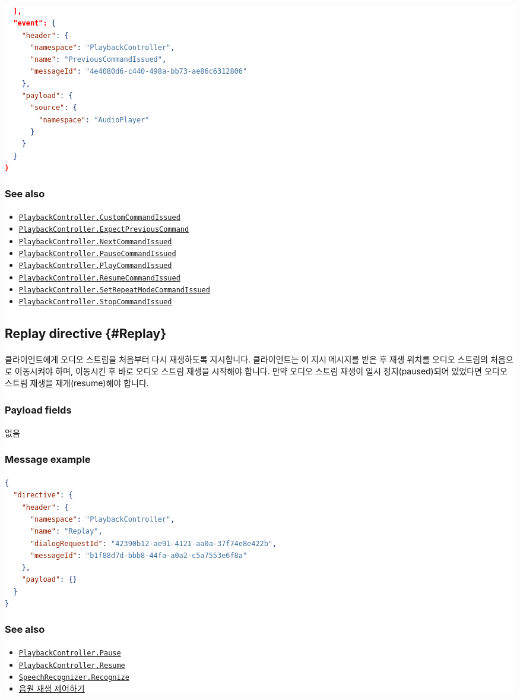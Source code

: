 ```json
  ],
  "event": {
    "header": {
      "namespace": "PlaybackController",
      "name": "PreviousCommandIssued",
      "messageId": "4e4080d6-c440-498a-bb73-ae86c6312806"
    },
    "payload": {
      "source": {
        "namespace": "AudioPlayer"
      }
    }
  }
}
```

### See also
* [`PlaybackController.CustomCommandIssued`](#CustomCommandIssued)
* [`PlaybackController.ExpectPreviousCommand`](#ExpectNextCommand)
* [`PlaybackController.NextCommandIssued`](#NextCommandIssued)
* [`PlaybackController.PauseCommandIssued`](#PauseCommandIssued)
* [`PlaybackController.PlayCommandIssued`](#PlayCommandIssued)
* [`PlaybackController.ResumeCommandIssued`](#ResumeCommandIssued)
* [`PlaybackController.SetRepeatModeCommandIssued`](#SetRepeatModeCommandIssued)
* [`PlaybackController.StopCommandIssued`](#StopCommandIssued)

## Replay directive {#Replay}
클라이언트에게 오디오 스트림을 처음부터 다시 재생하도록 지시합니다. 클라이언트는 이 지시 메시지를 받은 후 재생 위치를 오디오 스트림의 처음으로 이동시켜야 하며, 이동시킨 후 바로 오디오 스트림 재생을 시작해야 합니다. 만약 오디오 스트림 재생이 일시 정지(paused)되어 있었다면 오디오 스트림 재생을 재개(resume)해야 합니다.

### Payload fields
없음

### Message example

```json
{
  "directive": {
    "header": {
      "namespace": "PlaybackController",
      "name": "Replay",
      "dialogRequestId": "42390b12-ae91-4121-aa0a-37f74e8e422b",
      "messageId": "b1f88d7d-bbb8-44fa-a0a2-c5a7553e6f8a"
    },
    "payload": {}
  }
}
```

### See also
* [`PlaybackController.Pause`](#Pause)
* [`PlaybackController.Resume`](#Resume)
* [`SpeechRecognizer.Recognize`](/Develop/References/MessageInterfaces/SpeechRecognizer.md#Recognize)
* [음원 재생 제어하기](/Develop/Guides/Handle_Audio_Playback.md#ControlAudioPlayback)
